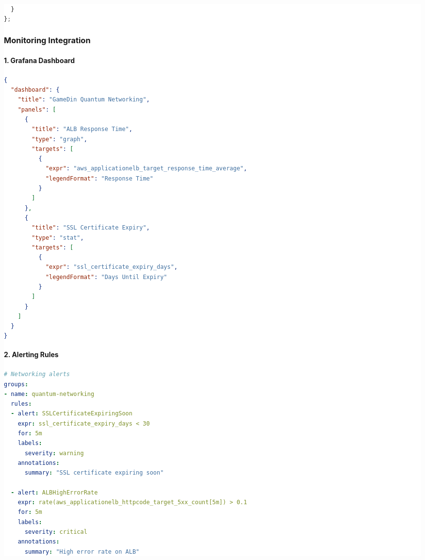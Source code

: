 ```typescript
  }
};
```

### Monitoring Integration

#### 1. Grafana Dashboard
```json
{
  "dashboard": {
    "title": "GameDin Quantum Networking",
    "panels": [
      {
        "title": "ALB Response Time",
        "type": "graph",
        "targets": [
          {
            "expr": "aws_applicationelb_target_response_time_average",
            "legendFormat": "Response Time"
          }
        ]
      },
      {
        "title": "SSL Certificate Expiry",
        "type": "stat",
        "targets": [
          {
            "expr": "ssl_certificate_expiry_days",
            "legendFormat": "Days Until Expiry"
          }
        ]
      }
    ]
  }
}
```

#### 2. Alerting Rules
```yaml
# Networking alerts
groups:
- name: quantum-networking
  rules:
  - alert: SSLCertificateExpiringSoon
    expr: ssl_certificate_expiry_days < 30
    for: 5m
    labels:
      severity: warning
    annotations:
      summary: "SSL certificate expiring soon"
      
  - alert: ALBHighErrorRate
    expr: rate(aws_applicationelb_httpcode_target_5xx_count[5m]) > 0.1
    for: 5m
    labels:
      severity: critical
    annotations:
      summary: "High error rate on ALB"
```
